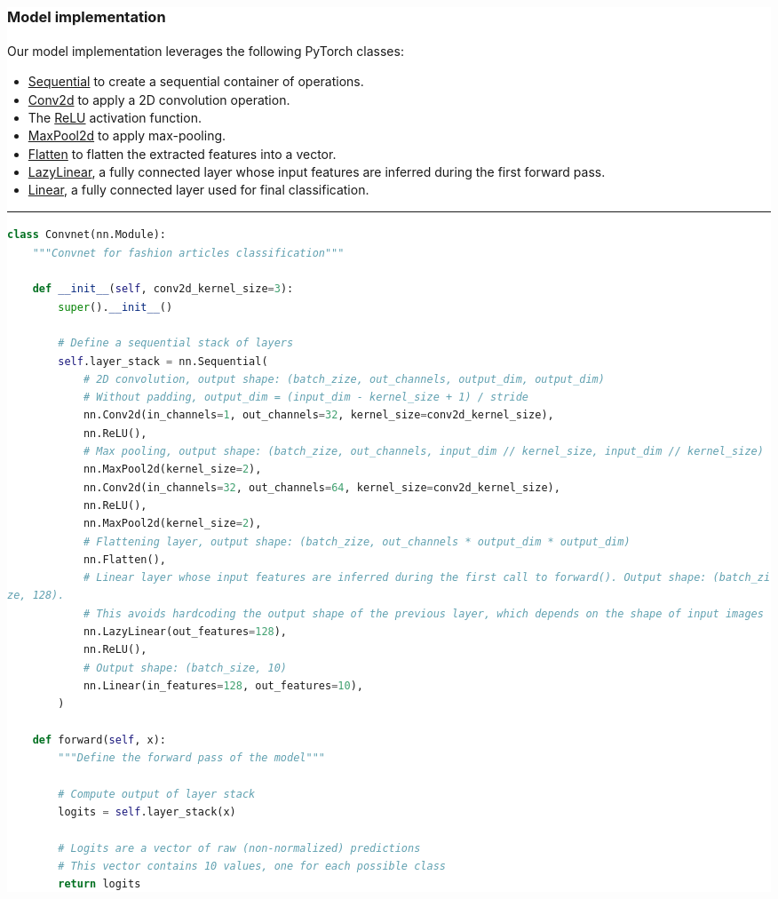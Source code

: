 ### Model implementation

Our model implementation leverages the following PyTorch classes:

- [Sequential](https://pytorch.org/docs/stable/generated/torch.nn.Sequential.html) to create a sequential container of operations.
- [Conv2d](https://pytorch.org/docs/stable/generated/torch.nn.Conv2d.html) to apply a 2D convolution operation.
- The [ReLU](https://pytorch.org/docs/stable/generated/torch.nn.ReLU.html) activation function.
- [MaxPool2d](https://pytorch.org/docs/stable/generated/torch.nn.MaxPool2d.html) to apply max-pooling.
- [Flatten](https://pytorch.org/docs/stable/generated/torch.nn.Flatten.html) to flatten the extracted features into a vector.
- [LazyLinear](https://pytorch.org/docs/stable/generated/torch.nn.LazyLinear.html), a fully connected layer whose input features are inferred during the first forward pass.
- [Linear](https://pytorch.org/docs/stable/generated/torch.nn.Linear.html), a fully connected layer used for final classification.

---

```python
class Convnet(nn.Module):
    """Convnet for fashion articles classification"""

    def __init__(self, conv2d_kernel_size=3):
        super().__init__()

        # Define a sequential stack of layers
        self.layer_stack = nn.Sequential(
            # 2D convolution, output shape: (batch_zize, out_channels, output_dim, output_dim)
            # Without padding, output_dim = (input_dim - kernel_size + 1) / stride
            nn.Conv2d(in_channels=1, out_channels=32, kernel_size=conv2d_kernel_size),
            nn.ReLU(),
            # Max pooling, output shape: (batch_zize, out_channels, input_dim // kernel_size, input_dim // kernel_size)
            nn.MaxPool2d(kernel_size=2),
            nn.Conv2d(in_channels=32, out_channels=64, kernel_size=conv2d_kernel_size),
            nn.ReLU(),
            nn.MaxPool2d(kernel_size=2),
            # Flattening layer, output shape: (batch_zize, out_channels * output_dim * output_dim)
            nn.Flatten(),
            # Linear layer whose input features are inferred during the first call to forward(). Output shape: (batch_zize, 128).
            # This avoids hardcoding the output shape of the previous layer, which depends on the shape of input images
            nn.LazyLinear(out_features=128),
            nn.ReLU(),
            # Output shape: (batch_size, 10)
            nn.Linear(in_features=128, out_features=10),
        )

    def forward(self, x):
        """Define the forward pass of the model"""

        # Compute output of layer stack
        logits = self.layer_stack(x)

        # Logits are a vector of raw (non-normalized) predictions
        # This vector contains 10 values, one for each possible class
        return logits
```
